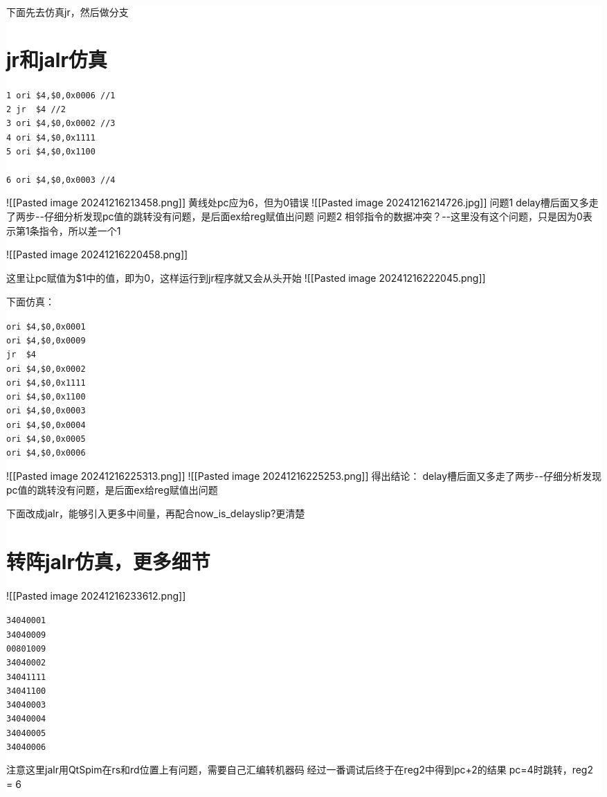 下面先去仿真jr，然后做分支
# jr和jalr仿真
```
1 ori $4,$0,0x0006 //1
2 jr  $4 //2
3 ori $4,$0,0x0002 //3
4 ori $4,$0,0x1111
5 ori $4,$0,0x1100

6 ori $4,$0,0x0003 //4
```

![[Pasted image 20241216213458.png]]
黄线处pc应为6，但为0错误
![[Pasted image 20241216214726.jpg]]
问题1 delay槽后面又多走了两步--仔细分析发现pc值的跳转没有问题，是后面ex给reg赋值出问题
问题2 相邻指令的数据冲突？--这里没有这个问题，只是因为0表示第1条指令，所以差一个1

![[Pasted image 20241216220458.png]]

这里让pc赋值为$1中的值，即为0，这样运行到jr程序就又会从头开始
![[Pasted image 20241216222045.png]]

下面仿真：
```
ori $4,$0,0x0001
ori $4,$0,0x0009
jr  $4
ori $4,$0,0x0002
ori $4,$0,0x1111
ori $4,$0,0x1100
ori $4,$0,0x0003
ori $4,$0,0x0004
ori $4,$0,0x0005
ori $4,$0,0x0006
```
![[Pasted image 20241216225313.png]]
![[Pasted image 20241216225253.png]]
得出结论：
delay槽后面又多走了两步--仔细分析发现pc值的跳转没有问题，是后面ex给reg赋值出问题

下面改成jalr，能够引入更多中间量，再配合now_is_delayslip?更清楚
# 转阵jalr仿真，更多细节

![[Pasted image 20241216233612.png]]
```
34040001
34040009
00801009
34040002
34041111
34041100
34040003
34040004
34040005
34040006
```
注意这里jalr用QtSpim在rs和rd位置上有问题，需要自己汇编转机器码
经过一番调试后终于在reg2中得到pc+2的结果 pc=4时跳转，reg2 = 6
